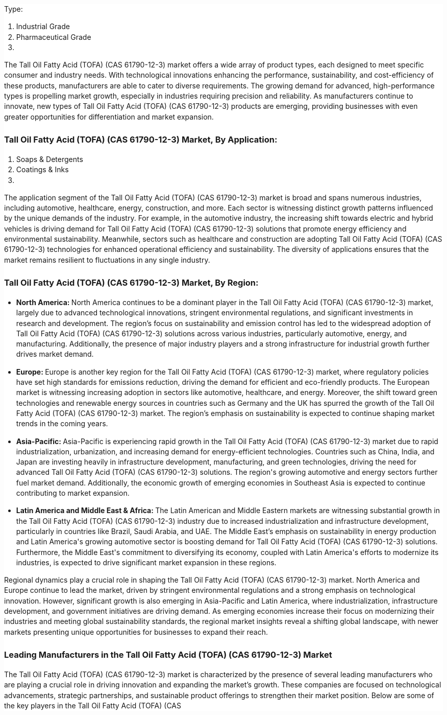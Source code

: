 Type:<br /></strong></h3><ol><li>Industrial Grade<li> Pharmaceutical Grade<li></li></ol><p>The Tall Oil Fatty Acid (TOFA) (CAS 61790-12-3) market offers a wide array of product types, each designed to meet specific consumer and industry needs. With technological innovations enhancing the performance, sustainability, and cost-efficiency of these products, manufacturers are able to cater to diverse requirements. The growing demand for advanced, high-performance types is propelling market growth, especially in industries requiring precision and reliability. As manufacturers continue to innovate, new types of Tall Oil Fatty Acid (TOFA) (CAS 61790-12-3) products are emerging, providing businesses with even greater opportunities for differentiation and market expansion.</p><h3>Tall Oil Fatty Acid (TOFA) (CAS 61790-12-3) Market,&nbsp;By Application:</h3><ol><li>Soaps & Detergents<li> Coatings & Inks<li></li></ol><p>The application segment of the Tall Oil Fatty Acid (TOFA) (CAS 61790-12-3) market is broad and spans numerous industries, including automotive, healthcare, energy, construction, and more. Each sector is witnessing distinct growth patterns influenced by the unique demands of the industry. For example, in the automotive industry, the increasing shift towards electric and hybrid vehicles is driving demand for Tall Oil Fatty Acid (TOFA) (CAS 61790-12-3) solutions that promote energy efficiency and environmental sustainability. Meanwhile, sectors such as healthcare and construction are adopting Tall Oil Fatty Acid (TOFA) (CAS 61790-12-3) technologies for enhanced operational efficiency and sustainability. The diversity of applications ensures that the market remains resilient to fluctuations in any single industry.</p><h3>Tall Oil Fatty Acid (TOFA) (CAS 61790-12-3) Market, By Region:</h3><ul><li><p><strong>North America:&nbsp;</strong>North America continues to be a dominant player in the Tall Oil Fatty Acid (TOFA) (CAS 61790-12-3) market, largely due to advanced technological innovations, stringent environmental regulations, and significant investments in research and development. The region&rsquo;s focus on sustainability and emission control has led to the widespread adoption of Tall Oil Fatty Acid (TOFA) (CAS 61790-12-3) solutions across various industries, particularly automotive, energy, and manufacturing. Additionally, the presence of major industry players and a strong infrastructure for industrial growth further drives market demand.</p></li><li><p><strong><strong>Europe:&nbsp;</strong></strong>Europe is another key region for the Tall Oil Fatty Acid (TOFA) (CAS 61790-12-3) market, where regulatory policies have set high standards for emissions reduction, driving the demand for efficient and eco-friendly products. The European market is witnessing increasing adoption in sectors like automotive, healthcare, and energy. Moreover, the shift toward green technologies and renewable energy sources in countries such as Germany and the UK has spurred the growth of the Tall Oil Fatty Acid (TOFA) (CAS 61790-12-3) market. The region&rsquo;s emphasis on sustainability is expected to continue shaping market trends in the coming years.</p></li><li><p><strong><strong>Asia-Pacific:&nbsp;</strong></strong>Asia-Pacific is experiencing rapid growth in the Tall Oil Fatty Acid (TOFA) (CAS 61790-12-3) market due to rapid industrialization, urbanization, and increasing demand for energy-efficient technologies. Countries such as China, India, and Japan are investing heavily in infrastructure development, manufacturing, and green technologies, driving the need for advanced Tall Oil Fatty Acid (TOFA) (CAS 61790-12-3) solutions. The region's growing automotive and energy sectors further fuel market demand. Additionally, the economic growth of emerging economies in Southeast Asia is expected to continue contributing to market expansion.</p></li><li><p><strong><strong>Latin America and Middle East &amp; Africa:&nbsp;</strong></strong>The Latin American and Middle Eastern markets are witnessing substantial growth in the Tall Oil Fatty Acid (TOFA) (CAS 61790-12-3) industry due to increased industrialization and infrastructure development, particularly in countries like Brazil, Saudi Arabia, and UAE. The Middle East&rsquo;s emphasis on sustainability in energy production and Latin America's growing automotive sector is boosting demand for Tall Oil Fatty Acid (TOFA) (CAS 61790-12-3) solutions. Furthermore, the Middle East's commitment to diversifying its economy, coupled with Latin America's efforts to modernize its industries, is expected to drive significant market expansion in these regions.</p></li></ul><p>Regional dynamics play a crucial role in shaping the Tall Oil Fatty Acid (TOFA) (CAS 61790-12-3) market. North America and Europe continue to lead the market, driven by stringent environmental regulations and a strong emphasis on technological innovation. However, significant growth is also emerging in Asia-Pacific and Latin America, where industrialization, infrastructure development, and government initiatives are driving demand. As emerging economies increase their focus on modernizing their industries and meeting global sustainability standards, the regional market insights reveal a shifting global landscape, with newer markets presenting unique opportunities for businesses to expand their reach.</p><h3><strong>Leading Manufacturers in the Tall Oil Fatty Acid (TOFA) (CAS 61790-12-3) Market</strong></h3><p>The Tall Oil Fatty Acid (TOFA) (CAS 61790-12-3) market is characterized by the presence of several leading manufacturers who are playing a crucial role in driving innovation and expanding the market&rsquo;s growth. These companies are focused on technological advancements, strategic partnerships, and sustainable product offerings to strengthen their market position. Below are some of the key players in the Tall Oil Fatty Acid (TOFA) (CAS